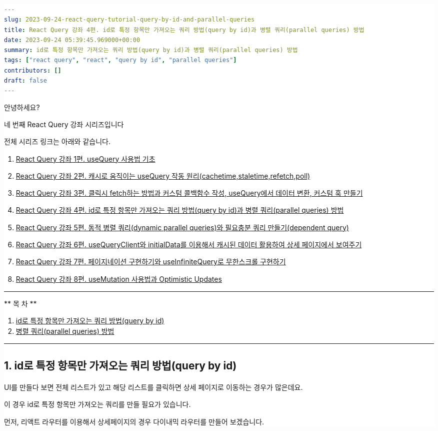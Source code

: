 ```yaml
---
slug: 2023-09-24-react-query-tutorial-query-by-id-and-parallel-queries
title: React Query 강좌 4편. id로 특정 항목만 가져오는 쿼리 방법(query by id)과 병렬 쿼리(parallel queries) 방법
date: 2023-09-24 05:39:45.969000+00:00
summary: id로 특정 항목만 가져오는 쿼리 방법(query by id)과 병렬 쿼리(parallel queries) 방법
tags: ["react query", "react", "query by id", "parallel queries"]
contributors: []
draft: false
---
```


안녕하세요?

네 번째 React Query 강좌 시리즈입니다

전체 시리즈 링크는 아래와 같습니다.

1. [React Query 강좌 1편. useQuery 사용법 기초](https://mycodingshub.github.io/blog/2023-09-17-how-to-use-react-query-and-usequery)

2. [React Query 강좌 2편. 캐시로 움직이는 useQuery 작동 원리(cachetime,staletime,refetch,poll)](https://mycodingshub.github.io/blog/2023-09-17-react-query-cachetime-staletime-refetch-poll)

3. [React Query 강좌 3편. 클릭시 fetch하는 방법과 커스텀 콜백함수 작성, useQuery에서 데이터 변환, 커스텀 훅 만들기](https://mycodingshub.github.io/blog/2023-09-24-react-query-refetch-on-click-success-callback-data-transformation)

4. [React Query 강좌 4편. id로 특정 항목만 가져오는 쿼리 방법(query by id)과 병렬 쿼리(parallel queries) 방법](https://mycodingshub.github.io/blog/2023-09-24-react-query-tutorial-query-by-id-and-parallel-queries)

5. [React Query 강좌 5편. 동적 병렬 쿼리(dynamic parallel queries)와 필요충분 쿼리 만들기(dependent query)](https://mycodingshub.github.io/blog/2023-09-24-react-query-dynamic-parallel-queries-and-dependent-query)

6. [React Query 강좌 6편. useQueryClient와 initialData를 이용해서 캐시된 데이터 활용하여 상세 페이지에서 보여주기](https://mycodingshub.github.io/blog/2023-09-24-react-query-usequeryclient-initialdata-using-cache)

7. [React Query 강좌 7편. 페이지네이션 구현하기와 useInfiniteQuery로 무한스크롤 구현하기](https://mycodingshub.github.io/blog/2023-09-24-react-query-paginated-query-and-infinite-query)

8. [React Query 강좌 8편. useMutation 사용법과 Optimistic Updates](https://mycodingshub.github.io/blog/2023-10-02-react-query-howto-usemutation-in-depth)
---

** 목 차 **

1. [id로 특정 항목만 가져오는 쿼리 방법(query by id)](#1-id로-특정-항목만-가져오는-쿼리-방법query-by-id)
2. [병렬 쿼리(parallel queries) 방법](#2-병렬-쿼리parallel-queries-방법)

---

## 1. id로 특정 항목만 가져오는 쿼리 방법(query by id)

UI를 만들다 보면 전체 리스트가 있고 해당 리스트를 클릭하면 상세 페이지로 이동하는 경우가 많은데요.

이 경우 id로 특정 항목만 가져오는 쿼리를 만들 필요가 있습니다.

먼저, 리액트 라우터를 이용해서 상세페이지의 경우 다이내믹 라우터를 만들어 보겠습니다.
